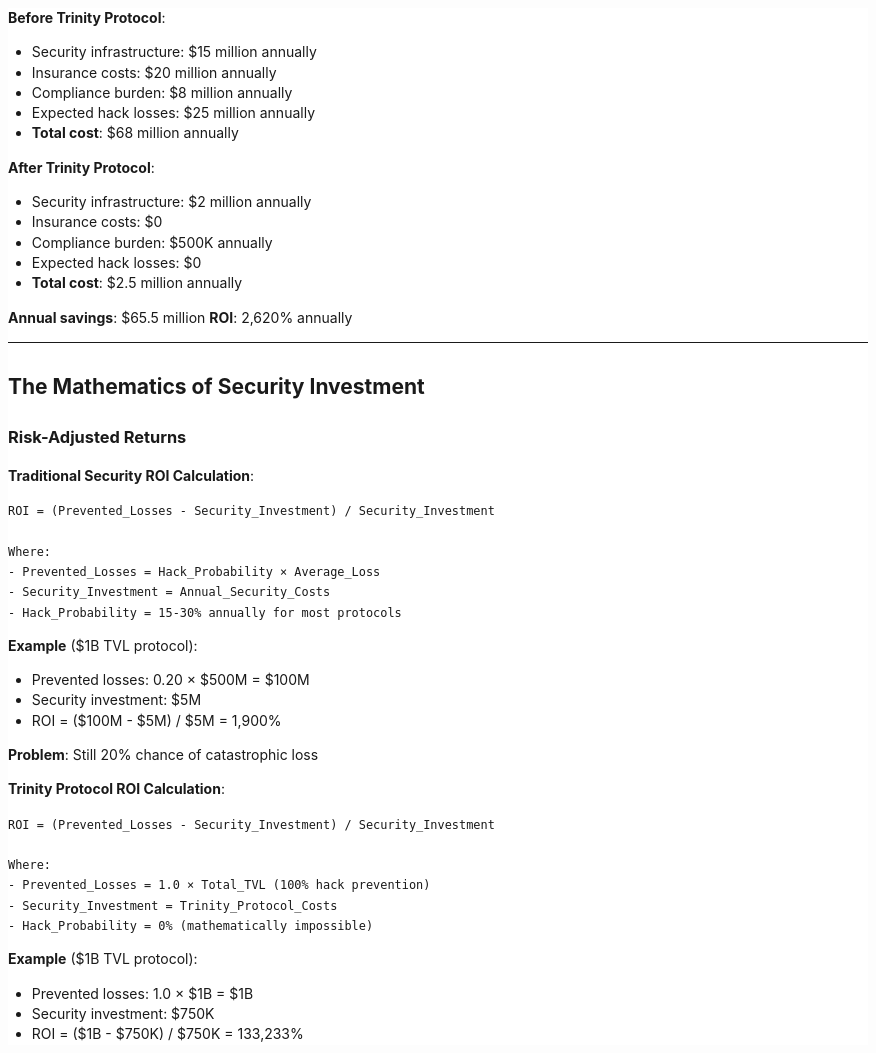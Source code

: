 **Before Trinity Protocol**:
- Security infrastructure: $15 million annually
- Insurance costs: $20 million annually
- Compliance burden: $8 million annually
- Expected hack losses: $25 million annually
- **Total cost**: $68 million annually

**After Trinity Protocol**:
- Security infrastructure: $2 million annually
- Insurance costs: $0
- Compliance burden: $500K annually
- Expected hack losses: $0
- **Total cost**: $2.5 million annually

**Annual savings**: $65.5 million
**ROI**: 2,620% annually

---

## The Mathematics of Security Investment

### Risk-Adjusted Returns

**Traditional Security ROI Calculation**:
```
ROI = (Prevented_Losses - Security_Investment) / Security_Investment

Where:
- Prevented_Losses = Hack_Probability × Average_Loss
- Security_Investment = Annual_Security_Costs
- Hack_Probability = 15-30% annually for most protocols
```

**Example** ($1B TVL protocol):
- Prevented losses: 0.20 × $500M = $100M
- Security investment: $5M
- ROI = ($100M - $5M) / $5M = 1,900%

**Problem**: Still 20% chance of catastrophic loss

**Trinity Protocol ROI Calculation**:
```
ROI = (Prevented_Losses - Security_Investment) / Security_Investment

Where:
- Prevented_Losses = 1.0 × Total_TVL (100% hack prevention)
- Security_Investment = Trinity_Protocol_Costs
- Hack_Probability = 0% (mathematically impossible)
```

**Example** ($1B TVL protocol):
- Prevented losses: 1.0 × $1B = $1B
- Security investment: $750K
- ROI = ($1B - $750K) / $750K = 133,233%
